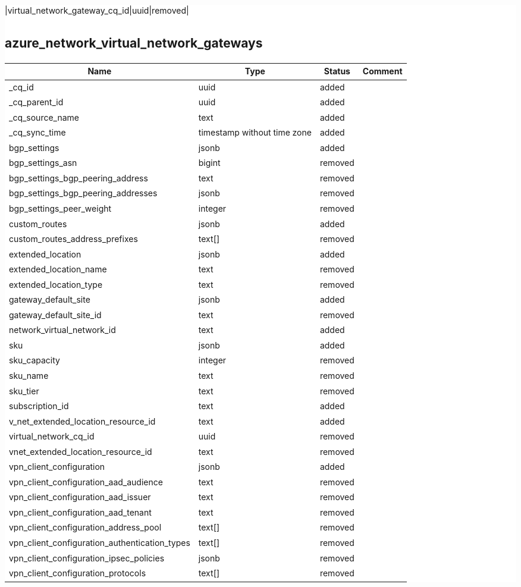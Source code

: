 |virtual_network_gateway_cq_id|uuid|removed|

## azure_network_virtual_network_gateways

| Name          | Type          | Status | Comment
| ------------- | ------------- | --------------- | ---------------
|_cq_id|uuid|added|
|_cq_parent_id|uuid|added|
|_cq_source_name|text|added|
|_cq_sync_time|timestamp without time zone|added|
|bgp_settings|jsonb|added|
|bgp_settings_asn|bigint|removed|
|bgp_settings_bgp_peering_address|text|removed|
|bgp_settings_bgp_peering_addresses|jsonb|removed|
|bgp_settings_peer_weight|integer|removed|
|custom_routes|jsonb|added|
|custom_routes_address_prefixes|text[]|removed|
|extended_location|jsonb|added|
|extended_location_name|text|removed|
|extended_location_type|text|removed|
|gateway_default_site|jsonb|added|
|gateway_default_site_id|text|removed|
|network_virtual_network_id|text|added|
|sku|jsonb|added|
|sku_capacity|integer|removed|
|sku_name|text|removed|
|sku_tier|text|removed|
|subscription_id|text|added|
|v_net_extended_location_resource_id|text|added|
|virtual_network_cq_id|uuid|removed|
|vnet_extended_location_resource_id|text|removed|
|vpn_client_configuration|jsonb|added|
|vpn_client_configuration_aad_audience|text|removed|
|vpn_client_configuration_aad_issuer|text|removed|
|vpn_client_configuration_aad_tenant|text|removed|
|vpn_client_configuration_address_pool|text[]|removed|
|vpn_client_configuration_authentication_types|text[]|removed|
|vpn_client_configuration_ipsec_policies|jsonb|removed|
|vpn_client_configuration_protocols|text[]|removed|